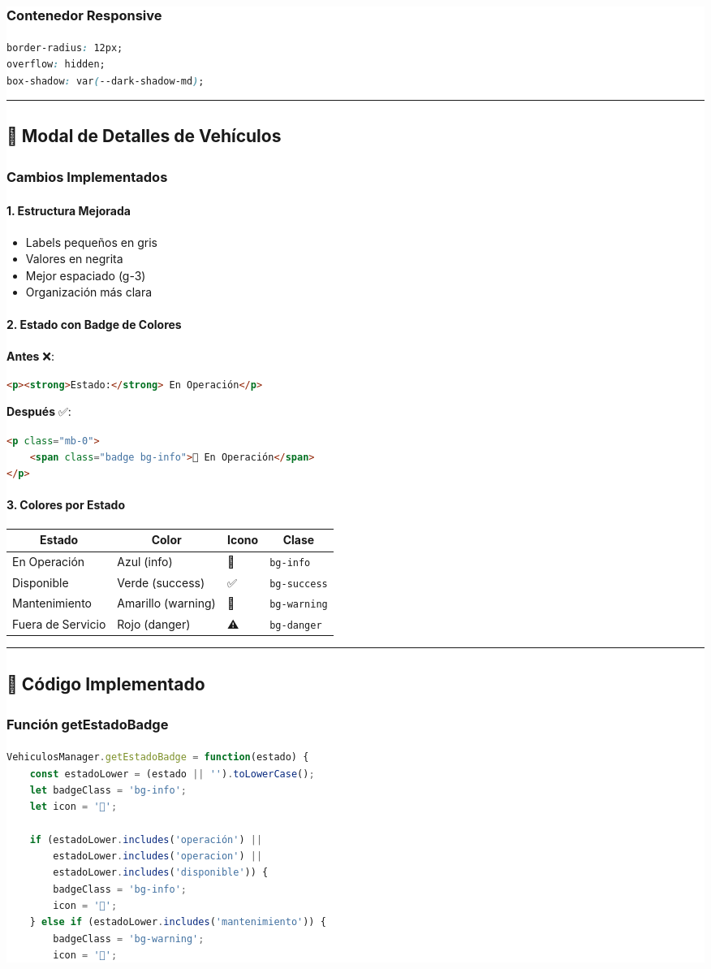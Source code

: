### Contenedor Responsive
```css
border-radius: 12px;
overflow: hidden;
box-shadow: var(--dark-shadow-md);
```

---

## 🚗 Modal de Detalles de Vehículos

### Cambios Implementados

#### 1. Estructura Mejorada
- Labels pequeños en gris
- Valores en negrita
- Mejor espaciado (g-3)
- Organización más clara

#### 2. Estado con Badge de Colores

**Antes** ❌:
```html
<p><strong>Estado:</strong> En Operación</p>
```

**Después** ✅:
```html
<p class="mb-0">
    <span class="badge bg-info">🚛 En Operación</span>
</p>
```

#### 3. Colores por Estado

| Estado | Color | Icono | Clase |
|--------|-------|-------|-------|
| En Operación | Azul (info) | 🚛 | `bg-info` |
| Disponible | Verde (success) | ✅ | `bg-success` |
| Mantenimiento | Amarillo (warning) | 🔧 | `bg-warning` |
| Fuera de Servicio | Rojo (danger) | ⚠️ | `bg-danger` |

---

## 📝 Código Implementado

### Función getEstadoBadge

```javascript
VehiculosManager.getEstadoBadge = function(estado) {
    const estadoLower = (estado || '').toLowerCase();
    let badgeClass = 'bg-info';
    let icon = '🚛';
    
    if (estadoLower.includes('operación') || 
        estadoLower.includes('operacion') || 
        estadoLower.includes('disponible')) {
        badgeClass = 'bg-info';
        icon = '🚛';
    } else if (estadoLower.includes('mantenimiento')) {
        badgeClass = 'bg-warning';
        icon = '🔧';
```